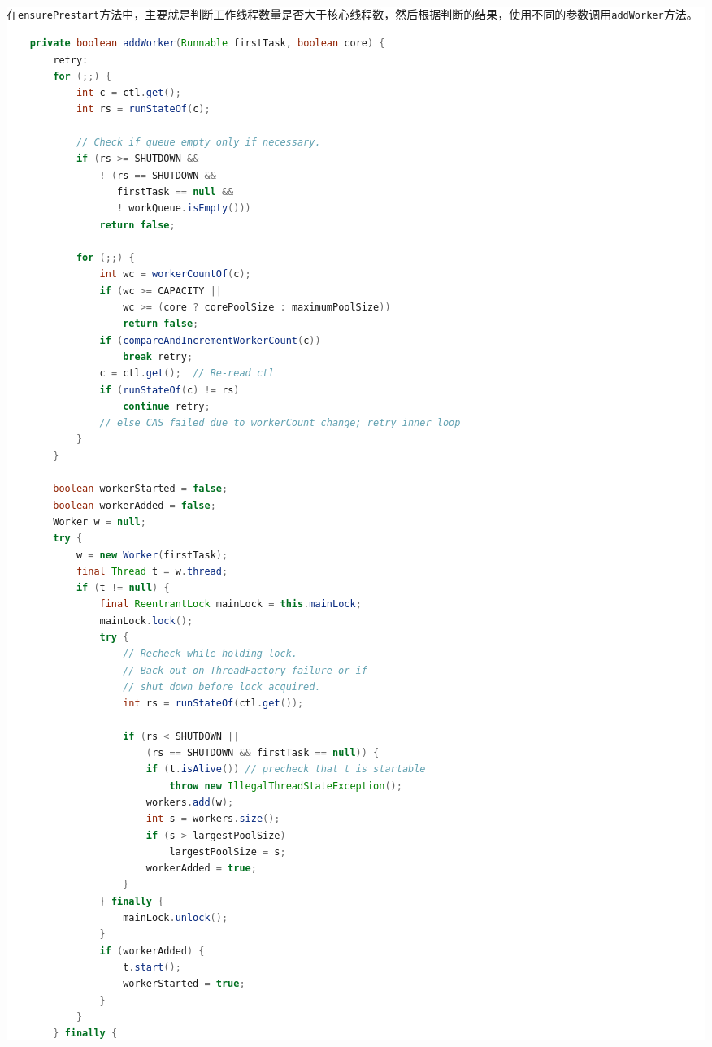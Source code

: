 在`ensurePrestart`方法中，主要就是判断工作线程数量是否大于核心线程数，然后根据判断的结果，使用不同的参数调用`addWorker`方法。

```java
    private boolean addWorker(Runnable firstTask, boolean core) {
        retry:
        for (;;) {
            int c = ctl.get();
            int rs = runStateOf(c);

            // Check if queue empty only if necessary.
            if (rs >= SHUTDOWN &&
                ! (rs == SHUTDOWN &&
                   firstTask == null &&
                   ! workQueue.isEmpty()))
                return false;

            for (;;) {
                int wc = workerCountOf(c);
                if (wc >= CAPACITY ||
                    wc >= (core ? corePoolSize : maximumPoolSize))
                    return false;
                if (compareAndIncrementWorkerCount(c))
                    break retry;
                c = ctl.get();  // Re-read ctl
                if (runStateOf(c) != rs)
                    continue retry;
                // else CAS failed due to workerCount change; retry inner loop
            }
        }

        boolean workerStarted = false;
        boolean workerAdded = false;
        Worker w = null;
        try {
            w = new Worker(firstTask);
            final Thread t = w.thread;
            if (t != null) {
                final ReentrantLock mainLock = this.mainLock;
                mainLock.lock();
                try {
                    // Recheck while holding lock.
                    // Back out on ThreadFactory failure or if
                    // shut down before lock acquired.
                    int rs = runStateOf(ctl.get());

                    if (rs < SHUTDOWN ||
                        (rs == SHUTDOWN && firstTask == null)) {
                        if (t.isAlive()) // precheck that t is startable
                            throw new IllegalThreadStateException();
                        workers.add(w);
                        int s = workers.size();
                        if (s > largestPoolSize)
                            largestPoolSize = s;
                        workerAdded = true;
                    }
                } finally {
                    mainLock.unlock();
                }
                if (workerAdded) {
                    t.start();
                    workerStarted = true;
                }
            }
        } finally {
```